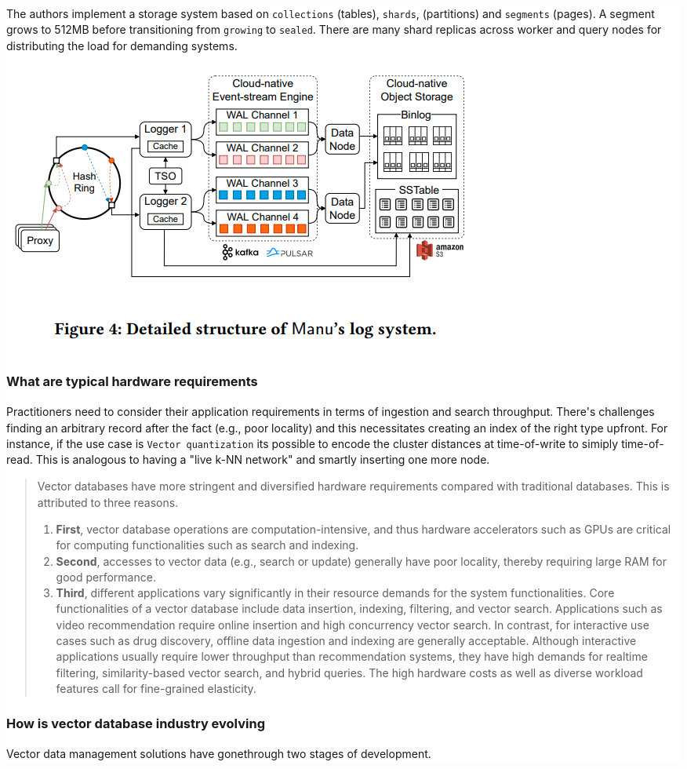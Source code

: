 The authors implement a storage system based on `collections` (tables), `shards`, (partitions) and `segments` (pages). A segment grows to 512MB before transitioning from `growing` to `sealed`. There are many shard replicas across worker and query nodes for distributing the load for demanding systems.

![Manu_fig2](Manu_fig4.png)

### What are typical hardware requirements

Practitioners need to consider their application requirements in terms of ingestion and search throughput. There's challenges finding an arbitrary record after the fact (e.g., poor locality) and this necessitates creating an index of the right type upfront. For instance, if the use case is `Vector quantization` its possible to encode the cluster distances at time-of-write to simiply time-of-read. This is analogous to having a "live k-NN network" and smartly inserting one more node.

> Vector databases have more stringent and diversified hardware requirements compared with traditional databases. This is attributed to three reasons.
>
> 1. __First__, vector database operations are computation-intensive, and thus hardware accelerators such as GPUs are critical for computing functionalities such as search and indexing.
> 2. __Second__, accesses to vector data (e.g., search or update) generally have poor locality, thereby requiring large RAM for good performance.
> 3. __Third__, different applications vary significantly in their resource demands for the system functionalities. Core functionalities of a vector database include data insertion, indexing, filtering, and vector search. Applications such as video recommendation require online insertion and high concurrency vector search. In contrast, for interactive use cases such as drug discovery, offline data ingestion and indexing are generally acceptable. Although interactive applications usually require lower throughput than recommendation systems, they have high demands for realtime filtering, similarity-based vector search, and hybrid queries. The high hardware costs as well as diverse workload features call for fine-grained elasticity.

### How is vector database industry evolving

Vector data management solutions have gonethrough two stages of development.
